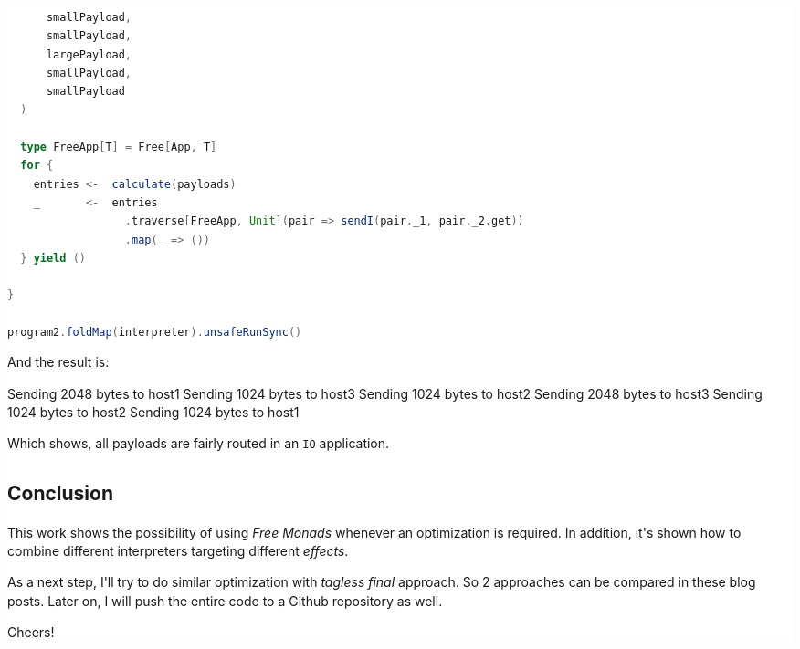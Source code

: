 ```scala
      smallPayload,
      smallPayload,
      largePayload,
      smallPayload,
      smallPayload
  )

  type FreeApp[T] = Free[App, T]
  for {
    entries <-  calculate(payloads)
    _       <-  entries
                  .traverse[FreeApp, Unit](pair => sendI(pair._1, pair._2.get))
                  .map(_ => ())
  } yield ()

}

program2.foldMap(interpreter).unsafeRunSync()
```

And the result is:

<div class="console">Sending 2048 bytes to host1
Sending 1024 bytes to host3
Sending 1024 bytes to host2
Sending 2048 bytes to host3
Sending 1024 bytes to host2
Sending 1024 bytes to host1
</div>

Which shows, all payloads are fairly routed in an `IO` application.

## Conclusion

This work shows the possibility of using _Free Monads_ whenever an optimization is required. In addition, it's shown how to combine different interpreters targeting different _effects_.

As a next step, I'll try to do similar optimization with _tagless final_ approach. So 2 approaches can be compared in these blog posts. Later on, I will push the entire code to a Github repository as well.

Cheers!
